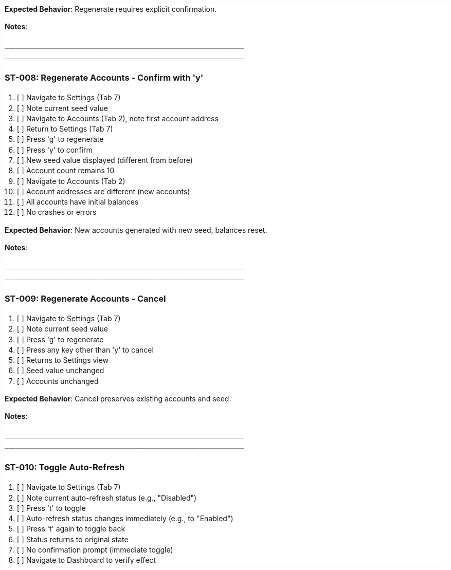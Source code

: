 **Expected Behavior**: Regenerate requires explicit confirmation.

**Notes**:
```
_________________________________________________________________
_________________________________________________________________
```

### ST-008: Regenerate Accounts - Confirm with 'y'
1. [ ] Navigate to Settings (Tab 7)
2. [ ] Note current seed value
3. [ ] Navigate to Accounts (Tab 2), note first account address
4. [ ] Return to Settings (Tab 7)
5. [ ] Press 'g' to regenerate
6. [ ] Press 'y' to confirm
7. [ ] New seed value displayed (different from before)
8. [ ] Account count remains 10
9. [ ] Navigate to Accounts (Tab 2)
10. [ ] Account addresses are different (new accounts)
11. [ ] All accounts have initial balances
12. [ ] No crashes or errors

**Expected Behavior**: New accounts generated with new seed, balances reset.

**Notes**:
```
_________________________________________________________________
_________________________________________________________________
```

### ST-009: Regenerate Accounts - Cancel
1. [ ] Navigate to Settings (Tab 7)
2. [ ] Note current seed value
3. [ ] Press 'g' to regenerate
4. [ ] Press any key other than 'y' to cancel
5. [ ] Returns to Settings view
6. [ ] Seed value unchanged
7. [ ] Accounts unchanged

**Expected Behavior**: Cancel preserves existing accounts and seed.

**Notes**:
```
_________________________________________________________________
_________________________________________________________________
```

### ST-010: Toggle Auto-Refresh
1. [ ] Navigate to Settings (Tab 7)
2. [ ] Note current auto-refresh status (e.g., "Disabled")
3. [ ] Press 't' to toggle
4. [ ] Auto-refresh status changes immediately (e.g., to "Enabled")
5. [ ] Press 't' again to toggle back
6. [ ] Status returns to original state
7. [ ] No confirmation prompt (immediate toggle)
8. [ ] Navigate to Dashboard to verify effect

